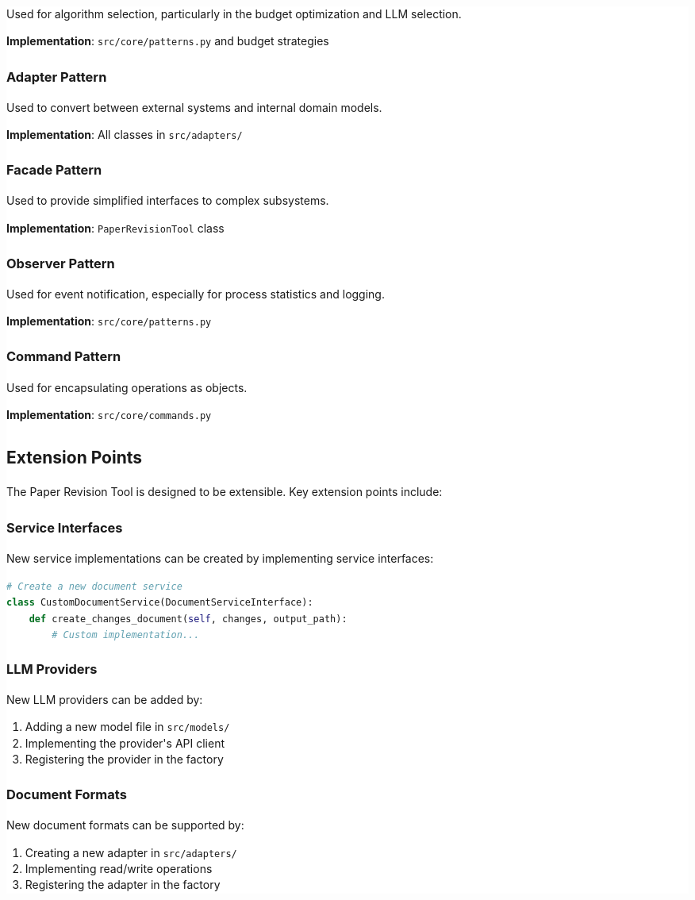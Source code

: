 Used for algorithm selection, particularly in the budget optimization and LLM selection.

**Implementation**: `src/core/patterns.py` and budget strategies

### Adapter Pattern

Used to convert between external systems and internal domain models.

**Implementation**: All classes in `src/adapters/`

### Facade Pattern

Used to provide simplified interfaces to complex subsystems.

**Implementation**: `PaperRevisionTool` class

### Observer Pattern

Used for event notification, especially for process statistics and logging.

**Implementation**: `src/core/patterns.py`

### Command Pattern

Used for encapsulating operations as objects.

**Implementation**: `src/core/commands.py`

## Extension Points

The Paper Revision Tool is designed to be extensible. Key extension points include:

### Service Interfaces

New service implementations can be created by implementing service interfaces:

```python
# Create a new document service
class CustomDocumentService(DocumentServiceInterface):
    def create_changes_document(self, changes, output_path):
        # Custom implementation...
```

### LLM Providers

New LLM providers can be added by:
1. Adding a new model file in `src/models/`
2. Implementing the provider's API client
3. Registering the provider in the factory

### Document Formats

New document formats can be supported by:
1. Creating a new adapter in `src/adapters/`
2. Implementing read/write operations
3. Registering the adapter in the factory
